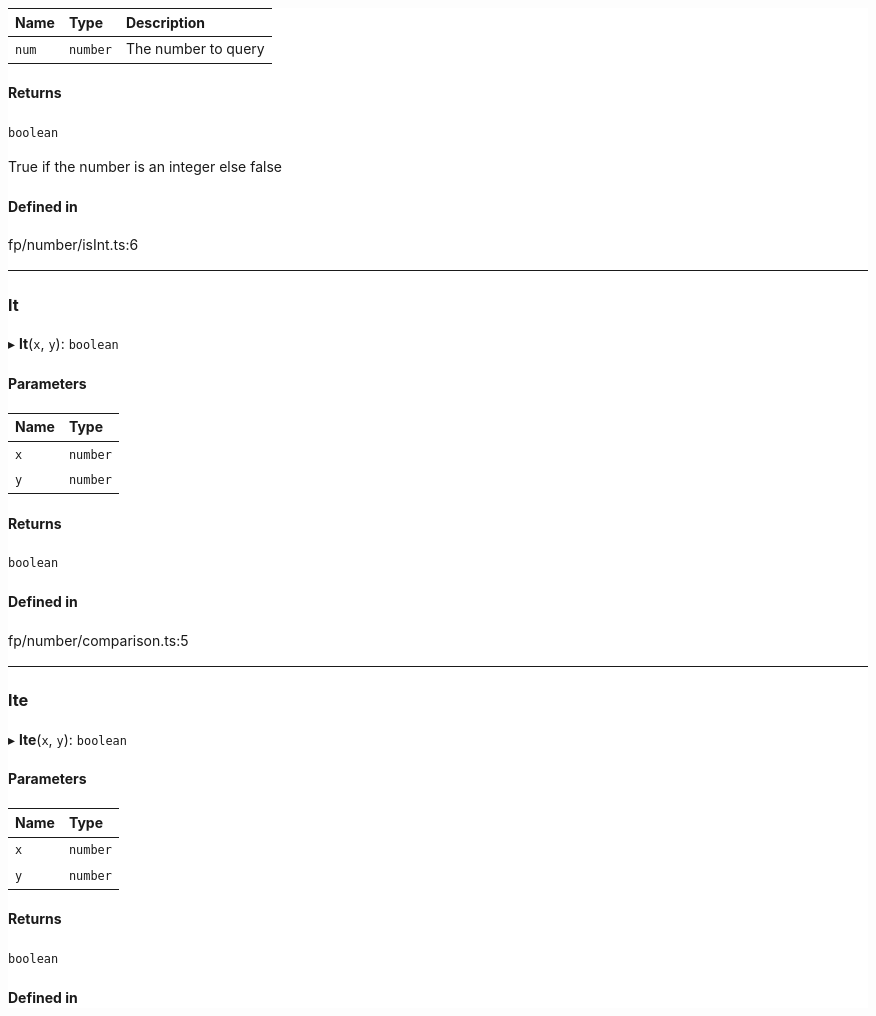 | Name | Type | Description |
| :------ | :------ | :------ |
| `num` | `number` | The number to query |

#### Returns

`boolean`

True if the number is an integer else false

#### Defined in

fp/number/isInt.ts:6

___

### lt

▸ **lt**(`x`, `y`): `boolean`

#### Parameters

| Name | Type |
| :------ | :------ |
| `x` | `number` |
| `y` | `number` |

#### Returns

`boolean`

#### Defined in

fp/number/comparison.ts:5

___

### lte

▸ **lte**(`x`, `y`): `boolean`

#### Parameters

| Name | Type |
| :------ | :------ |
| `x` | `number` |
| `y` | `number` |

#### Returns

`boolean`

#### Defined in
